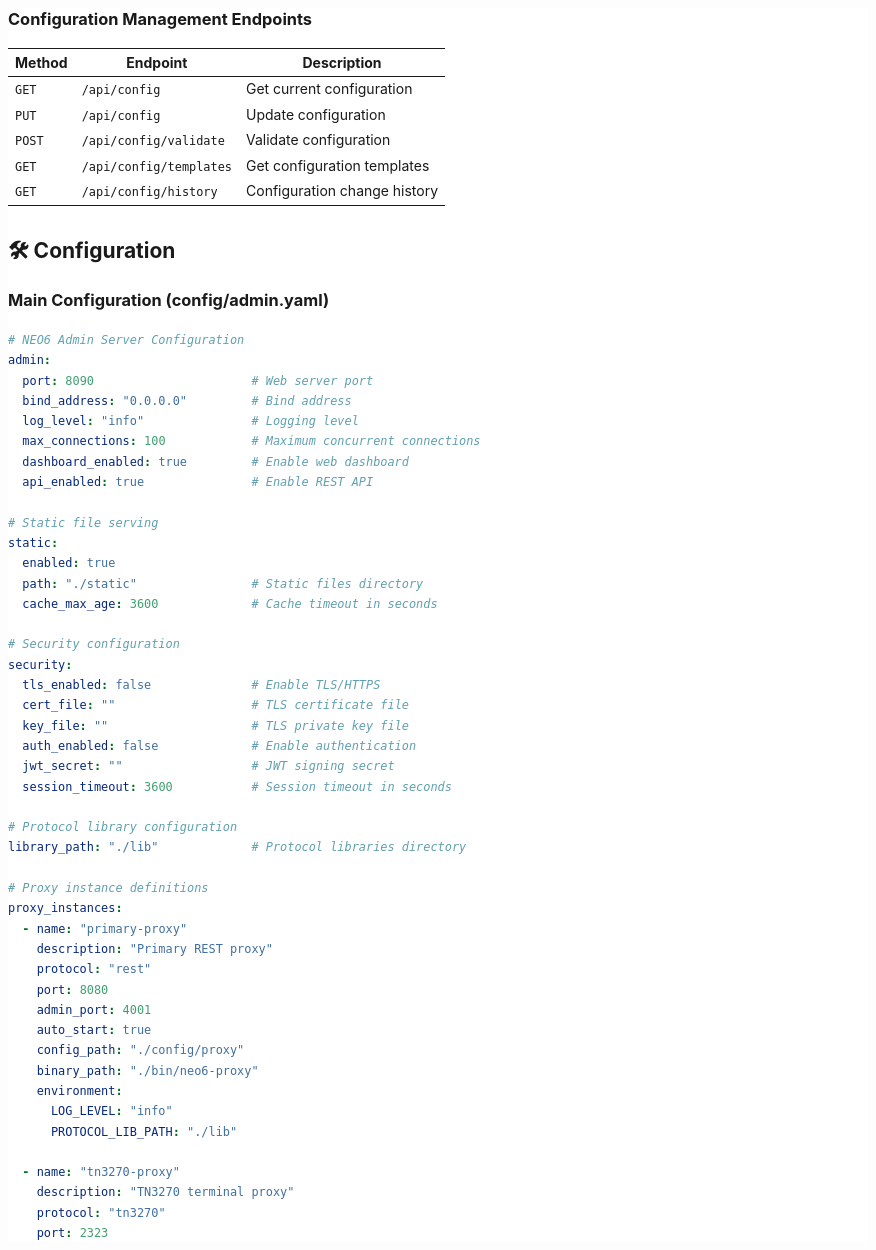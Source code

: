 ### Configuration Management Endpoints

| Method | Endpoint | Description |
|--------|----------|-------------|
| `GET` | `/api/config` | Get current configuration |
| `PUT` | `/api/config` | Update configuration |
| `POST` | `/api/config/validate` | Validate configuration |
| `GET` | `/api/config/templates` | Get configuration templates |
| `GET` | `/api/config/history` | Configuration change history |

## 🛠️ Configuration

### Main Configuration (config/admin.yaml)
```yaml
# NEO6 Admin Server Configuration
admin:
  port: 8090                      # Web server port
  bind_address: "0.0.0.0"         # Bind address
  log_level: "info"               # Logging level
  max_connections: 100            # Maximum concurrent connections
  dashboard_enabled: true         # Enable web dashboard
  api_enabled: true               # Enable REST API

# Static file serving
static:
  enabled: true
  path: "./static"                # Static files directory
  cache_max_age: 3600             # Cache timeout in seconds

# Security configuration
security:
  tls_enabled: false              # Enable TLS/HTTPS
  cert_file: ""                   # TLS certificate file
  key_file: ""                    # TLS private key file
  auth_enabled: false             # Enable authentication
  jwt_secret: ""                  # JWT signing secret
  session_timeout: 3600           # Session timeout in seconds

# Protocol library configuration
library_path: "./lib"             # Protocol libraries directory

# Proxy instance definitions
proxy_instances:
  - name: "primary-proxy"
    description: "Primary REST proxy"
    protocol: "rest"
    port: 8080
    admin_port: 4001
    auto_start: true
    config_path: "./config/proxy"
    binary_path: "./bin/neo6-proxy"
    environment:
      LOG_LEVEL: "info"
      PROTOCOL_LIB_PATH: "./lib"
    
  - name: "tn3270-proxy"
    description: "TN3270 terminal proxy"
    protocol: "tn3270"
    port: 2323
```